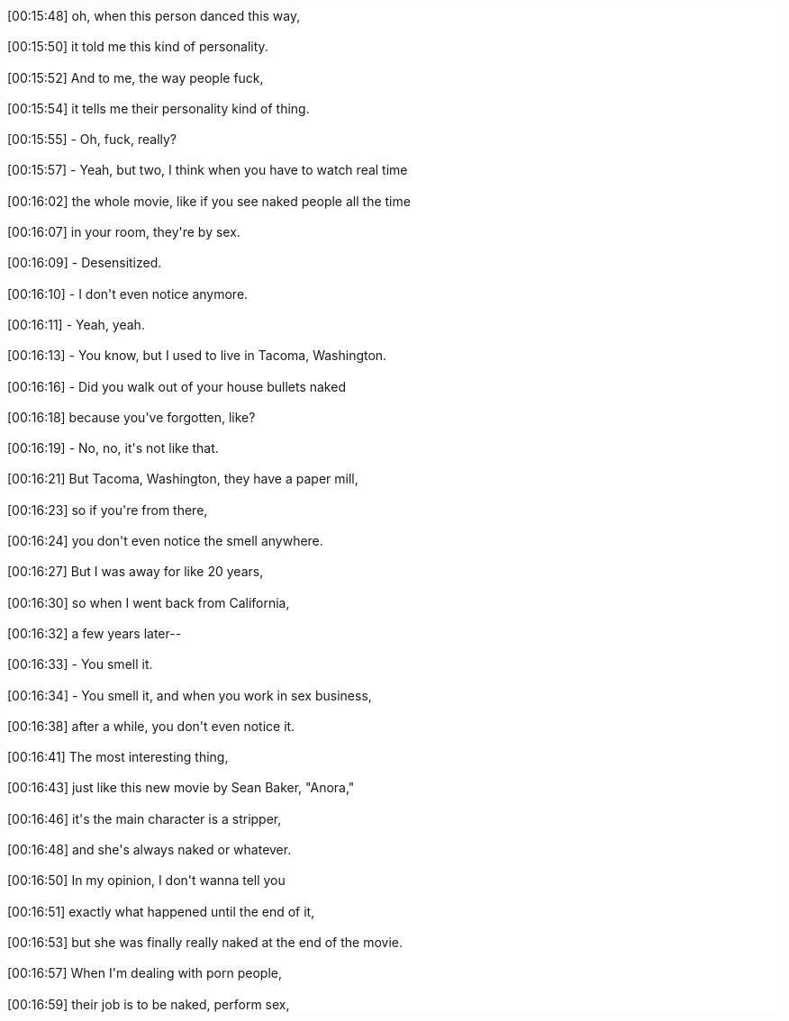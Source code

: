 [<a id="00-15-48">00:15:48</a>]  oh, when this person danced this way,

[<a id="00-15-50">00:15:50</a>]  it told me this kind of personality.

[<a id="00-15-52">00:15:52</a>]  And to me, the way people fuck,

[<a id="00-15-54">00:15:54</a>]  it tells me their personality kind of thing.

[<a id="00-15-55">00:15:55</a>]  - Oh, fuck, really?

[<a id="00-15-57">00:15:57</a>]  - Yeah, but two, I think when you have to watch real time

[<a id="00-16-02">00:16:02</a>]  the whole movie, like if you see naked people all the time

[<a id="00-16-07">00:16:07</a>]  in your room, they're by sex.

[<a id="00-16-09">00:16:09</a>]  - Desensitized.

[<a id="00-16-10">00:16:10</a>]  - I don't even notice anymore.

[<a id="00-16-11">00:16:11</a>]  - Yeah, yeah.

[<a id="00-16-13">00:16:13</a>]  - You know, but I used to live in Tacoma, Washington.

[<a id="00-16-16">00:16:16</a>]  - Did you walk out of your house bullets naked

[<a id="00-16-18">00:16:18</a>]  because you've forgotten, like?

[<a id="00-16-19">00:16:19</a>]  - No, no, it's not like that.

[<a id="00-16-21">00:16:21</a>]  But Tacoma, Washington, they have a paper mill,

[<a id="00-16-23">00:16:23</a>]  so if you're from there,

[<a id="00-16-24">00:16:24</a>]  you don't even notice the smell anywhere.

[<a id="00-16-27">00:16:27</a>]  But I was away for like 20 years,

[<a id="00-16-30">00:16:30</a>]  so when I went back from California,

[<a id="00-16-32">00:16:32</a>]  a few years later--

[<a id="00-16-33">00:16:33</a>]  - You smell it.

[<a id="00-16-34">00:16:34</a>]  - You smell it, and when you work in sex business,

[<a id="00-16-38">00:16:38</a>]  after a while, you don't even notice it.

[<a id="00-16-41">00:16:41</a>]  The most interesting thing,

[<a id="00-16-43">00:16:43</a>]  just like this new movie by Sean Baker, "Anora,"

[<a id="00-16-46">00:16:46</a>]  it's the main character is a stripper,

[<a id="00-16-48">00:16:48</a>]  and she's always naked or whatever.

[<a id="00-16-50">00:16:50</a>]  In my opinion, I don't wanna tell you

[<a id="00-16-51">00:16:51</a>]  exactly what happened until the end of it,

[<a id="00-16-53">00:16:53</a>]  but she was finally really naked at the end of the movie.

[<a id="00-16-57">00:16:57</a>]  When I'm dealing with porn people,

[<a id="00-16-59">00:16:59</a>]  their job is to be naked, perform sex,
